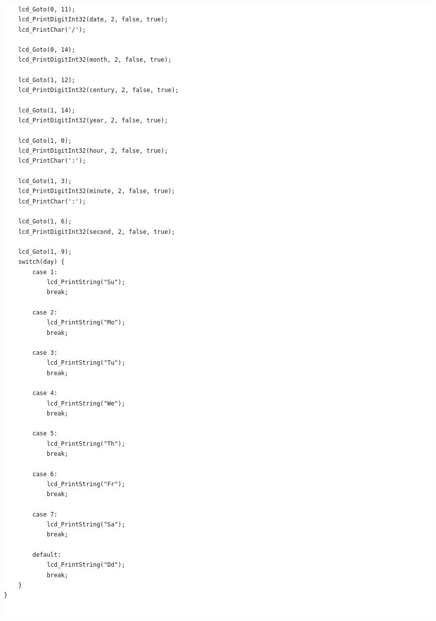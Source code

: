   ```
      lcd_Goto(0, 11);
      lcd_PrintDigitInt32(date, 2, false, true);
      lcd_PrintChar('/');
      
      lcd_Goto(0, 14);
      lcd_PrintDigitInt32(month, 2, false, true);
      
      lcd_Goto(1, 12);
      lcd_PrintDigitInt32(century, 2, false, true);
      
      lcd_Goto(1, 14);
      lcd_PrintDigitInt32(year, 2, false, true);
      
      lcd_Goto(1, 0);
      lcd_PrintDigitInt32(hour, 2, false, true);
      lcd_PrintChar(':');
      
      lcd_Goto(1, 3);
      lcd_PrintDigitInt32(minute, 2, false, true);
      lcd_PrintChar(':');
      
      lcd_Goto(1, 6);
      lcd_PrintDigitInt32(second, 2, false, true);
      
      lcd_Goto(1, 9);
      switch(day) {
          case 1:
              lcd_PrintString("Su");
              break;
              
          case 2:
              lcd_PrintString("Mo");
              break;
              
          case 3:
              lcd_PrintString("Tu");
              break;
              
          case 4:
              lcd_PrintString("We");
              break;
              
          case 5:
              lcd_PrintString("Th");
              break;
              
          case 6:
              lcd_PrintString("Fr");
              break;
              
          case 7:
              lcd_PrintString("Sa");
              break;
              
          default:
              lcd_PrintString("Dd");
              break;
      }
  }
  ```
<br/>
